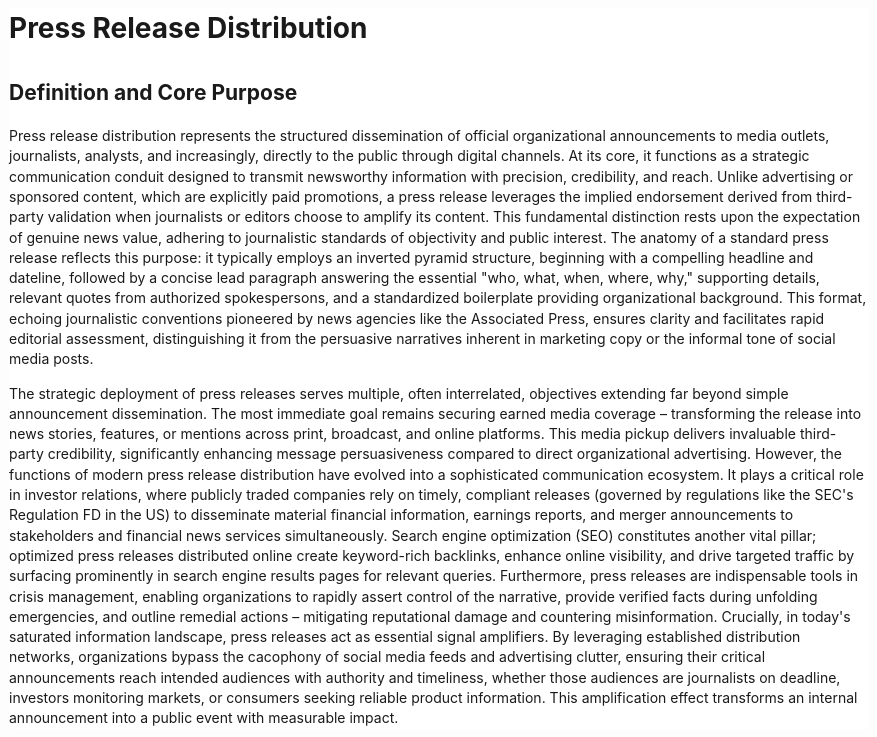 
# Press Release Distribution

## Definition and Core Purpose

Press release distribution represents the structured dissemination of official organizational announcements to media outlets, journalists, analysts, and increasingly, directly to the public through digital channels. At its core, it functions as a strategic communication conduit designed to transmit newsworthy information with precision, credibility, and reach. Unlike advertising or sponsored content, which are explicitly paid promotions, a press release leverages the implied endorsement derived from third-party validation when journalists or editors choose to amplify its content. This fundamental distinction rests upon the expectation of genuine news value, adhering to journalistic standards of objectivity and public interest. The anatomy of a standard press release reflects this purpose: it typically employs an inverted pyramid structure, beginning with a compelling headline and dateline, followed by a concise lead paragraph answering the essential "who, what, when, where, why," supporting details, relevant quotes from authorized spokespersons, and a standardized boilerplate providing organizational background. This format, echoing journalistic conventions pioneered by news agencies like the Associated Press, ensures clarity and facilitates rapid editorial assessment, distinguishing it from the persuasive narratives inherent in marketing copy or the informal tone of social media posts.

The strategic deployment of press releases serves multiple, often interrelated, objectives extending far beyond simple announcement dissemination. The most immediate goal remains securing earned media coverage – transforming the release into news stories, features, or mentions across print, broadcast, and online platforms. This media pickup delivers invaluable third-party credibility, significantly enhancing message persuasiveness compared to direct organizational advertising. However, the functions of modern press release distribution have evolved into a sophisticated communication ecosystem. It plays a critical role in investor relations, where publicly traded companies rely on timely, compliant releases (governed by regulations like the SEC's Regulation FD in the US) to disseminate material financial information, earnings reports, and merger announcements to stakeholders and financial news services simultaneously. Search engine optimization (SEO) constitutes another vital pillar; optimized press releases distributed online create keyword-rich backlinks, enhance online visibility, and drive targeted traffic by surfacing prominently in search engine results pages for relevant queries. Furthermore, press releases are indispensable tools in crisis management, enabling organizations to rapidly assert control of the narrative, provide verified facts during unfolding emergencies, and outline remedial actions – mitigating reputational damage and countering misinformation. Crucially, in today's saturated information landscape, press releases act as essential signal amplifiers. By leveraging established distribution networks, organizations bypass the cacophony of social media feeds and advertising clutter, ensuring their critical announcements reach intended audiences with authority and timeliness, whether those audiences are journalists on deadline, investors monitoring markets, or consumers seeking reliable product information. This amplification effect transforms an internal announcement into a public event with measurable impact.
